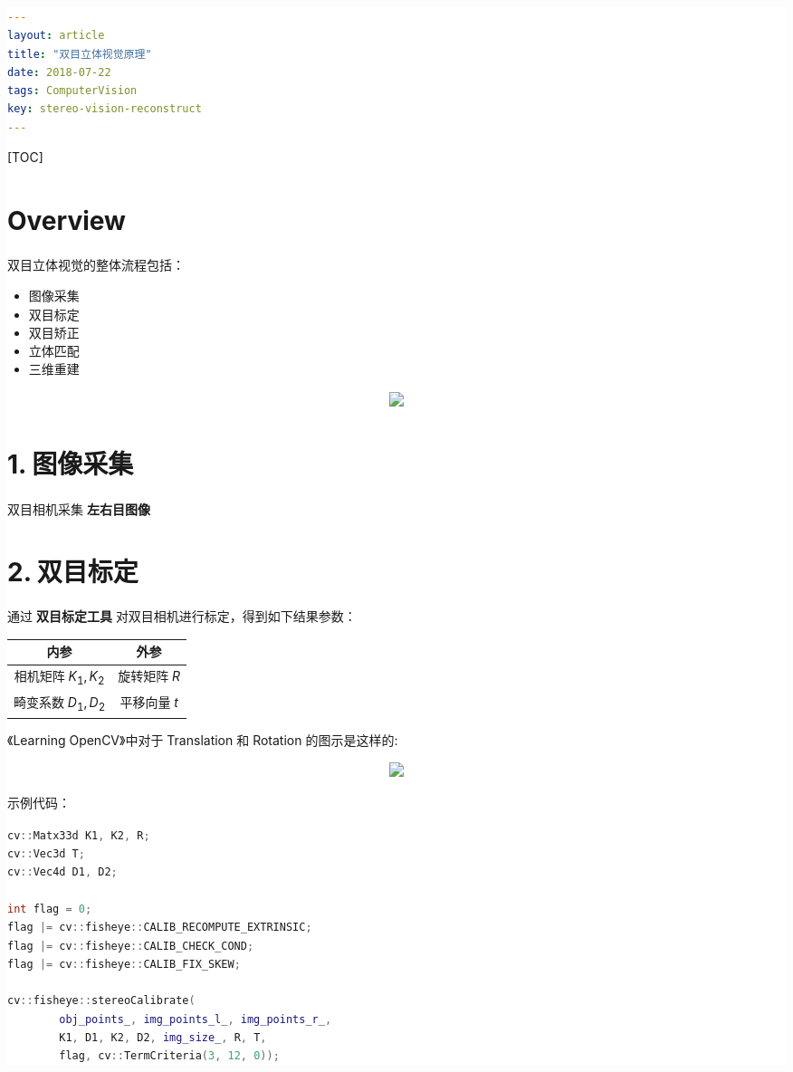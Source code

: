 ```yaml
---
layout: article
title: "双目立体视觉原理"
date: 2018-07-22
tags: ComputerVision
key: stereo-vision-reconstruct
---
```


 [TOC]

# Overview

双目立体视觉的整体流程包括：  
* 图像采集
* 双目标定
* 双目矫正
* 立体匹配
* 三维重建

<p align="center">
  <img src="../images/stereo_vision/stereo_vision_system.png">
</p>


# 1. 图像采集

双目相机采集 **左右目图像**

# 2. 双目标定

通过 **双目标定工具** 对双目相机进行标定，得到如下结果参数：  

|内参|外参|
|:-:|:-:|
|相机矩阵 $K_1, K_2$|旋转矩阵 $R$|
|畸变系数 $D_1, D_2$|平移向量 $t$|  

《Learning OpenCV》中对于 Translation 和 Rotation 的图示是这样的:   

<p align="center">
  <img src="../images/stereo_vision/stereo_rt.jpg">
</p>

示例代码：  
```c++
cv::Matx33d K1, K2, R;
cv::Vec3d T;
cv::Vec4d D1, D2;

int flag = 0;
flag |= cv::fisheye::CALIB_RECOMPUTE_EXTRINSIC;
flag |= cv::fisheye::CALIB_CHECK_COND;
flag |= cv::fisheye::CALIB_FIX_SKEW;

cv::fisheye::stereoCalibrate(
        obj_points_, img_points_l_, img_points_r_,
        K1, D1, K2, D2, img_size_, R, T,
        flag, cv::TermCriteria(3, 12, 0));
```